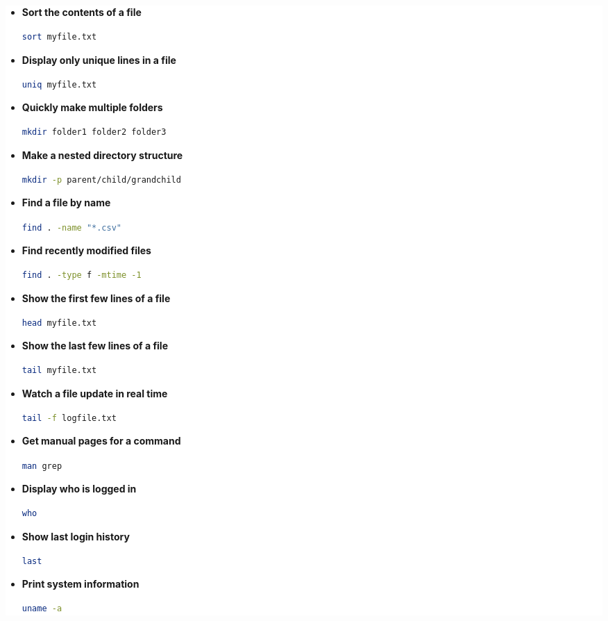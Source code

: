 - **Sort the contents of a file**  
  ```bash
  sort myfile.txt
  ```

- **Display only unique lines in a file**  
  ```bash
  uniq myfile.txt
  ```

- **Quickly make multiple folders**  
  ```bash
  mkdir folder1 folder2 folder3
  ```

- **Make a nested directory structure**  
  ```bash
  mkdir -p parent/child/grandchild
  ```

- **Find a file by name**  
  ```bash
  find . -name "*.csv"
  ```

- **Find recently modified files**  
  ```bash
  find . -type f -mtime -1
  ```

- **Show the first few lines of a file**  
  ```bash
  head myfile.txt
  ```

- **Show the last few lines of a file**  
  ```bash
  tail myfile.txt
  ```

- **Watch a file update in real time**  
  ```bash
  tail -f logfile.txt
  ```

- **Get manual pages for a command**  
  ```bash
  man grep
  ```

- **Display who is logged in**  
  ```bash
  who
  ```

- **Show last login history**  
  ```bash
  last
  ```


- **Print system information**  
  ```bash
  uname -a
  ```
